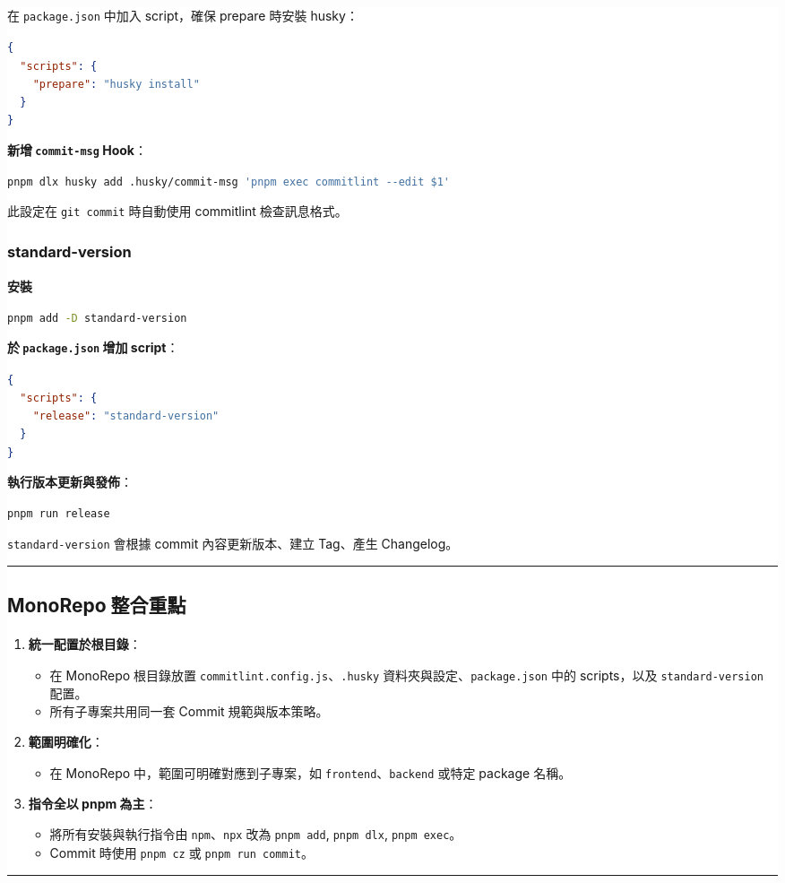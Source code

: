 在 `package.json` 中加入 script，確保 prepare 時安裝 husky：

```json
{
  "scripts": {
    "prepare": "husky install"
  }
}
```

**新增 `commit-msg` Hook**：

```bash
pnpm dlx husky add .husky/commit-msg 'pnpm exec commitlint --edit $1'
```

此設定在 `git commit` 時自動使用 commitlint 檢查訊息格式。

### standard-version

**安裝**

```bash
pnpm add -D standard-version
```

**於 `package.json` 增加 script**：

```json
{
  "scripts": {
    "release": "standard-version"
  }
}
```

**執行版本更新與發佈**：

```bash
pnpm run release
```

`standard-version` 會根據 commit 內容更新版本、建立 Tag、產生 Changelog。

---

## MonoRepo 整合重點

1. **統一配置於根目錄**：

   - 在 MonoRepo 根目錄放置 `commitlint.config.js`、`.husky` 資料夾與設定、`package.json` 中的 scripts，以及 `standard-version` 配置。
   - 所有子專案共用同一套 Commit 規範與版本策略。

2. **範圍明確化**：

   - 在 MonoRepo 中，範圍可明確對應到子專案，如 `frontend`、`backend` 或特定 package 名稱。

3. **指令全以 pnpm 為主**：
   - 將所有安裝與執行指令由 `npm`、`npx` 改為 `pnpm add`, `pnpm dlx`, `pnpm exec`。
   - Commit 時使用 `pnpm cz` 或 `pnpm run commit`。

---